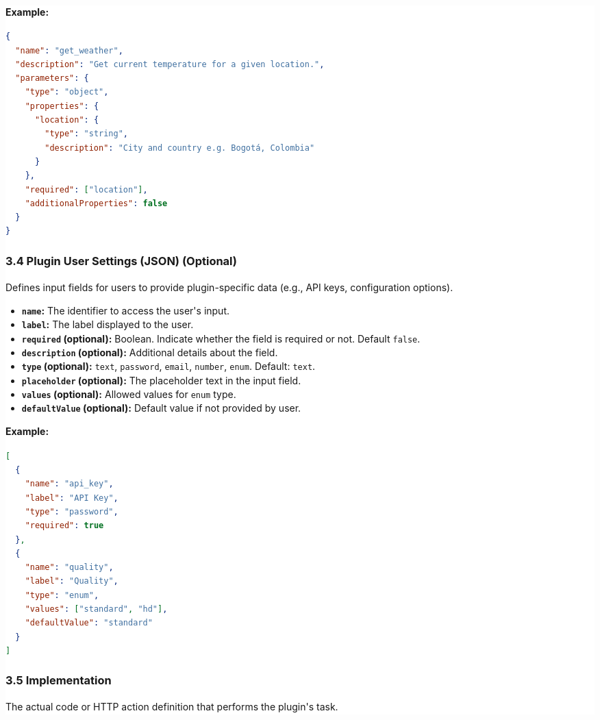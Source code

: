 **Example:**
```json
{
  "name": "get_weather",
  "description": "Get current temperature for a given location.",
  "parameters": {
    "type": "object",
    "properties": {
      "location": {
        "type": "string",
        "description": "City and country e.g. Bogotá, Colombia"
      }
    },
    "required": ["location"],
    "additionalProperties": false
  }
}
```

### **3.4 Plugin User Settings (JSON) (Optional)**
Defines input fields for users to provide plugin-specific data (e.g., API keys, configuration options).
- **`name`:** The identifier to access the user's input.
- **`label`:** The label displayed to the user.
- **`required` (optional):** Boolean. Indicate whether the field is required or not. Default `false`.
- **`description` (optional):** Additional details about the field.
- **`type` (optional):** `text`, `password`, `email`, `number`, `enum`. Default: `text`.
- **`placeholder` (optional):** The placeholder text in the input field.
- **`values` (optional):** Allowed values for `enum` type.
- **`defaultValue` (optional):** Default value if not provided by user.

**Example:**
```json
[
  {
    "name": "api_key",
    "label": "API Key",
    "type": "password",
    "required": true
  },
  {
    "name": "quality",
    "label": "Quality",
    "type": "enum",
    "values": ["standard", "hd"],
    "defaultValue": "standard"
  }
]
```

### **3.5 Implementation**
The actual code or HTTP action definition that performs the plugin's task.
